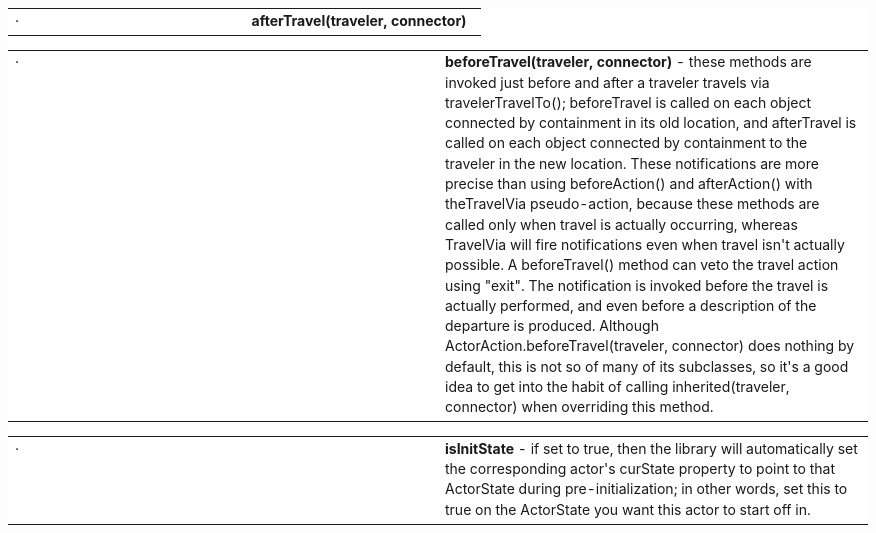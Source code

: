<table data-border="0" data-cellpadding="0" data-cellspacing="0">
<colgroup>
<col style="width: 50%" />
<col style="width: 50%" />
</colgroup>
<tbody>
<tr data-valign="top">
<td width="14"><strong></strong>·<strong></strong></td>
<td><strong>afterTravel(traveler, connector)</strong>  <br />
</td>
</tr>
</tbody>
</table>

<table data-border="0" data-cellpadding="0" data-cellspacing="0">
<colgroup>
<col style="width: 50%" />
<col style="width: 50%" />
</colgroup>
<tbody>
<tr data-valign="top">
<td width="14"><strong></strong>·<strong></strong></td>
<td><strong>beforeTravel(traveler, connector)</strong> - these methods
are invoked just before and after a traveler travels via
travelerTravelTo(); beforeTravel is called on each object connected by
containment in its old location, and afterTravel is called on each
object connected by containment to the traveler in the new location.
These notifications are more precise than using beforeAction() and
afterAction() with theTravelVia pseudo-action, because these methods are
called only when travel is actually occurring, whereas TravelVia will
fire notifications even when travel isn't actually possible. A
beforeTravel() method can veto the travel action using "exit". The
notification is invoked before the travel is actually performed, and
even before a description of the departure is produced. Although
ActorAction.beforeTravel(traveler, connector) does nothing by default,
this is not so of many of its subclasses, so it's a good idea to get
into the habit of calling inherited(traveler, connector) when overriding
this method.  <br />
</td>
</tr>
</tbody>
</table>

<table data-border="0" data-cellpadding="0" data-cellspacing="0">
<colgroup>
<col style="width: 50%" />
<col style="width: 50%" />
</colgroup>
<tbody>
<tr data-valign="top">
<td width="14"><strong></strong>·<strong></strong></td>
<td><strong>isInitState</strong> - if set to true, then the library will
automatically set the corresponding actor's curState property to point
to that ActorState during pre-initialization; in other words, set this
to true on the ActorState you want this actor to start off in.  <br />
</td>
</tr>
</tbody>
</table>
